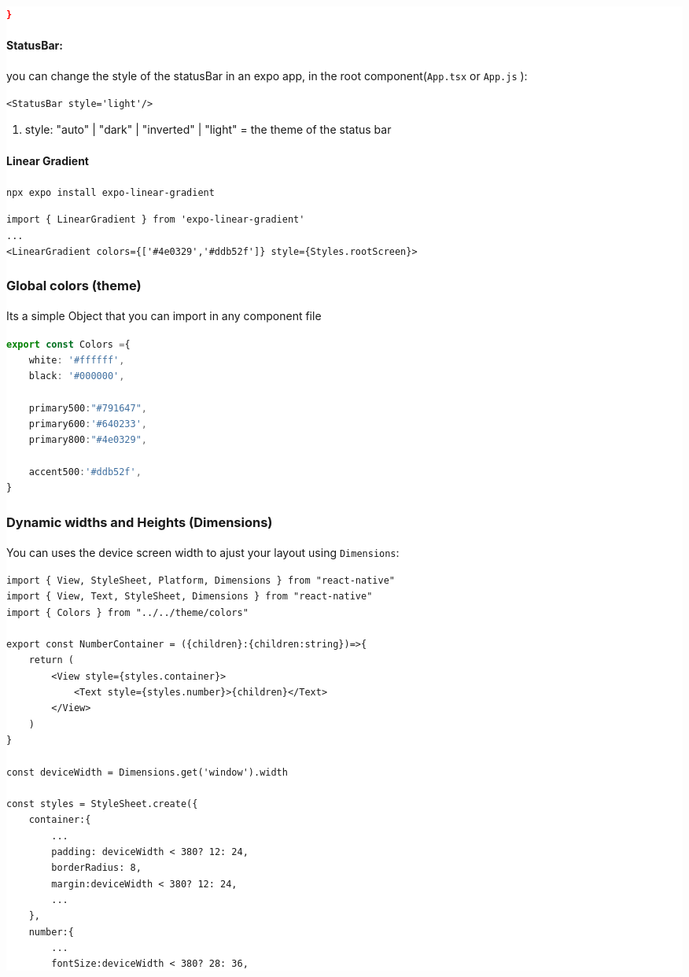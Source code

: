 ```json
}

```
#### StatusBar:
you can change the style of the statusBar in an expo app, in the root component(`App.tsx` or `App.js` ):
```tsx
<StatusBar style='light'/>
``` 
1. style: "auto" | "dark" | "inverted" | "light" = the theme of the status bar

#### Linear Gradient
`npx expo install expo-linear-gradient`

```tsx
import { LinearGradient } from 'expo-linear-gradient'
...
<LinearGradient colors={['#4e0329','#ddb52f']} style={Styles.rootScreen}>
```

### Global colors (theme)
Its a simple Object that you can import in any component file
```ts
export const Colors ={
	white: '#ffffff',
	black: '#000000',
	
	primary500:"#791647",
	primary600:'#640233',
	primary800:"#4e0329",
	
	accent500:'#ddb52f',
}

```

### Dynamic widths and Heights (Dimensions)
You can uses the device screen width to ajust your layout using `Dimensions`:
```tsx
import { View, StyleSheet, Platform, Dimensions } from "react-native"
import { View, Text, StyleSheet, Dimensions } from "react-native"
import { Colors } from "../../theme/colors"

export const NumberContainer = ({children}:{children:string})=>{
	return (
		<View style={styles.container}>
			<Text style={styles.number}>{children}</Text>
		</View>
	)
}

const deviceWidth = Dimensions.get('window').width

const styles = StyleSheet.create({
	container:{
		...
		padding: deviceWidth < 380? 12: 24,
		borderRadius: 8,
		margin:deviceWidth < 380? 12: 24,
		...
	},
	number:{
		...
		fontSize:deviceWidth < 380? 28: 36,
```